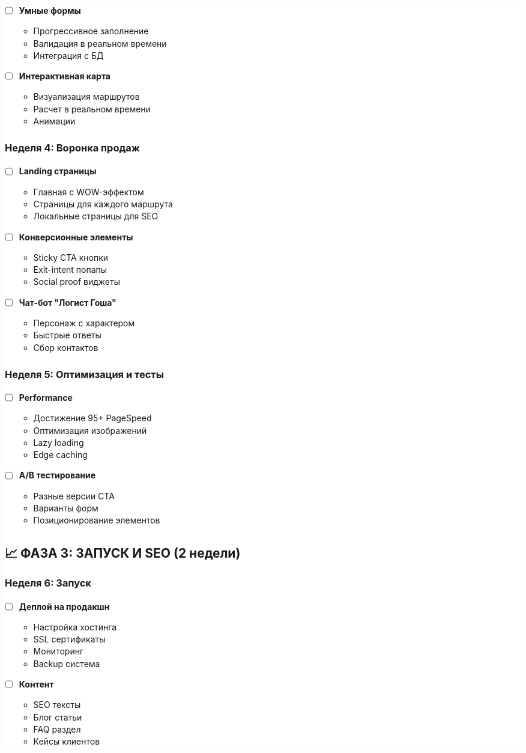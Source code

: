 - [ ] **Умные формы**
  - Прогрессивное заполнение
  - Валидация в реальном времени
  - Интеграция с БД
  
- [ ] **Интерактивная карта**
  - Визуализация маршрутов
  - Расчет в реальном времени
  - Анимации

### Неделя 4: Воронка продаж
- [ ] **Landing страницы**
  - Главная с WOW-эффектом
  - Страницы для каждого маршрута
  - Локальные страницы для SEO
  
- [ ] **Конверсионные элементы**
  - Sticky CTA кнопки
  - Exit-intent попапы
  - Social proof виджеты
  
- [ ] **Чат-бот "Логист Гоша"**
  - Персонаж с характером
  - Быстрые ответы
  - Сбор контактов

### Неделя 5: Оптимизация и тесты
- [ ] **Performance**
  - Достижение 95+ PageSpeed
  - Оптимизация изображений
  - Lazy loading
  - Edge caching
  
- [ ] **A/B тестирование**
  - Разные версии CTA
  - Варианты форм
  - Позиционирование элементов

## 📈 ФАЗА 3: ЗАПУСК И SEO (2 недели)

### Неделя 6: Запуск
- [ ] **Деплой на продакшн**
  - Настройка хостинга
  - SSL сертификаты
  - Мониторинг
  - Backup система
  
- [ ] **Контент**
  - SEO тексты
  - Блог статьи
  - FAQ раздел
  - Кейсы клиентов
